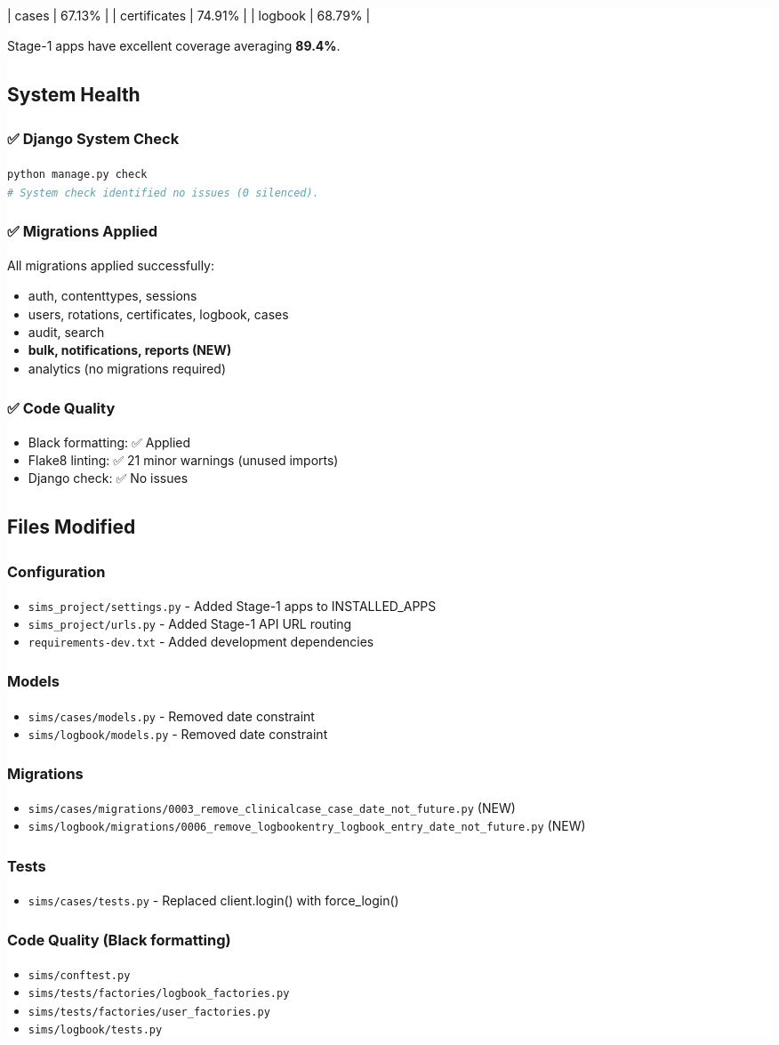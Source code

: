| cases | 67.13% |
| certificates | 74.91% |
| logbook | 68.79% |

Stage-1 apps have excellent coverage averaging **89.4%**.

## System Health

### ✅ Django System Check
```bash
python manage.py check
# System check identified no issues (0 silenced).
```

### ✅ Migrations Applied
All migrations applied successfully:
- auth, contenttypes, sessions
- users, rotations, certificates, logbook, cases
- audit, search
- **bulk, notifications, reports (NEW)**
- analytics (no migrations required)

### ✅ Code Quality
- Black formatting: ✅ Applied
- Flake8 linting: ✅ 21 minor warnings (unused imports)
- Django check: ✅ No issues

## Files Modified

### Configuration
- `sims_project/settings.py` - Added Stage-1 apps to INSTALLED_APPS
- `sims_project/urls.py` - Added Stage-1 API URL routing
- `requirements-dev.txt` - Added development dependencies

### Models
- `sims/cases/models.py` - Removed date constraint
- `sims/logbook/models.py` - Removed date constraint

### Migrations
- `sims/cases/migrations/0003_remove_clinicalcase_case_date_not_future.py` (NEW)
- `sims/logbook/migrations/0006_remove_logbookentry_logbook_entry_date_not_future.py` (NEW)

### Tests
- `sims/cases/tests.py` - Replaced client.login() with force_login()

### Code Quality (Black formatting)
- `sims/conftest.py`
- `sims/tests/factories/logbook_factories.py`
- `sims/tests/factories/user_factories.py`
- `sims/logbook/tests.py`
